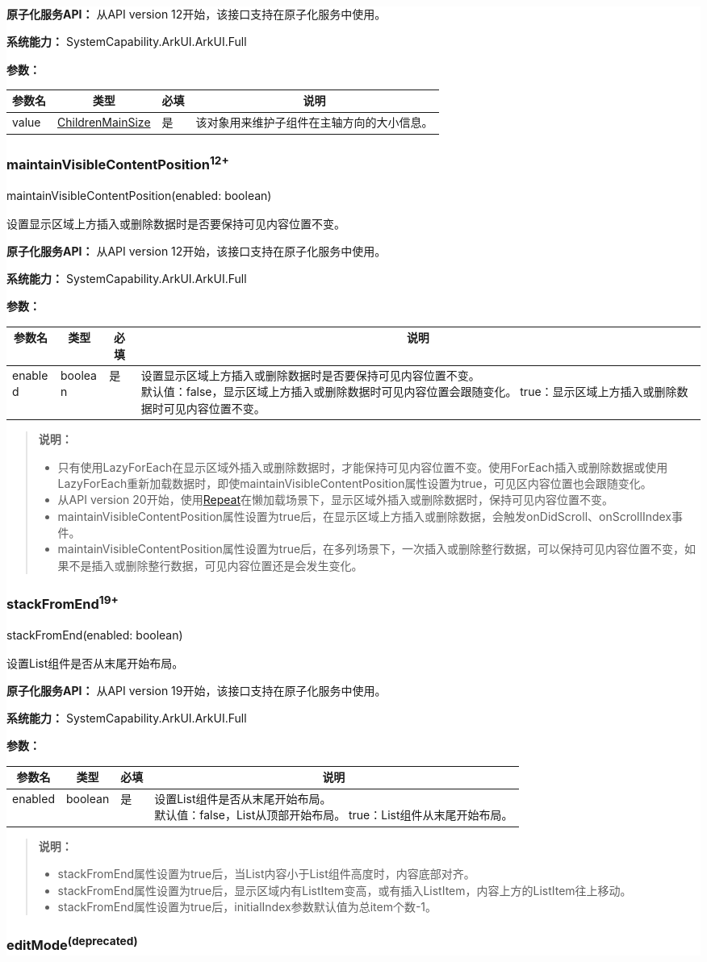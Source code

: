 **原子化服务API：** 从API version 12开始，该接口支持在原子化服务中使用。

**系统能力：** SystemCapability.ArkUI.ArkUI.Full

**参数：** 

| 参数名     | 类型   | 必填 | 说明                            |
| ---------- | ------ | ---- | ------------------------------- |
| value | [ChildrenMainSize](ts-container-scrollable-common.md#childrenmainsize12对象说明) | 是   | 该对象用来维护子组件在主轴方向的大小信息。|

### maintainVisibleContentPosition<sup>12+</sup>

maintainVisibleContentPosition(enabled: boolean)

设置显示区域上方插入或删除数据时是否要保持可见内容位置不变。

**原子化服务API：** 从API version 12开始，该接口支持在原子化服务中使用。

**系统能力：** SystemCapability.ArkUI.ArkUI.Full

**参数：** 

| 参数名 | 类型    | 必填 | 说明                                                         |
| ------ | ------- | ---- | ------------------------------------------------------------ |
| enabled  | boolean | 是   | 设置显示区域上方插入或删除数据时是否要保持可见内容位置不变。<br/>默认值：false，显示区域上方插入或删除数据时可见内容位置会跟随变化。 true：显示区域上方插入或删除数据时可见内容位置不变。|

> **说明：** 
> - 只有使用LazyForEach在显示区域外插入或删除数据时，才能保持可见内容位置不变。使用ForEach插入或删除数据或使用LazyForEach重新加载数据时，即使maintainVisibleContentPosition属性设置为true，可见区内容位置也会跟随变化。
> - 从API version 20开始，使用[Repeat](../../../ui/state-management/arkts-new-rendering-control-repeat.md)在懒加载场景下，显示区域外插入或删除数据时，保持可见内容位置不变。
> - maintainVisibleContentPosition属性设置为true后，在显示区域上方插入或删除数据，会触发onDidScroll、onScrollIndex事件。
> - maintainVisibleContentPosition属性设置为true后，在多列场景下，一次插入或删除整行数据，可以保持可见内容位置不变，如果不是插入或删除整行数据，可见内容位置还是会发生变化。

### stackFromEnd<sup>19+</sup>

stackFromEnd(enabled: boolean)

设置List组件是否从末尾开始布局。

**原子化服务API：** 从API version 19开始，该接口支持在原子化服务中使用。

**系统能力：** SystemCapability.ArkUI.ArkUI.Full

**参数：** 

| 参数名 | 类型    | 必填 | 说明                                                         |
| ------ | ------- | ---- | ------------------------------------------------------------ |
| enabled  | boolean | 是   | 设置List组件是否从末尾开始布局。<br/>默认值：false，List从顶部开始布局。 true：List组件从末尾开始布局。|

> **说明：** 
> - stackFromEnd属性设置为true后，当List内容小于List组件高度时，内容底部对齐。
> - stackFromEnd属性设置为true后，显示区域内有ListItem变高，或有插入ListItem，内容上方的ListItem往上移动。
> - stackFromEnd属性设置为true后，initialIndex参数默认值为总item个数-1。

### editMode<sup>(deprecated)</sup>
